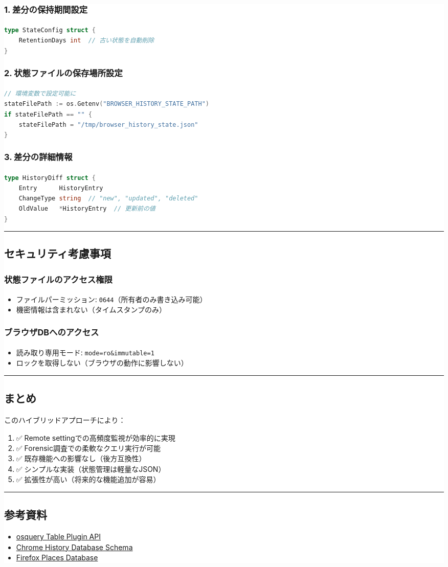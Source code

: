 ### 1. 差分の保持期間設定

```go
type StateConfig struct {
    RetentionDays int  // 古い状態を自動削除
}
```

### 2. 状態ファイルの保存場所設定

```go
// 環境変数で設定可能に
stateFilePath := os.Getenv("BROWSER_HISTORY_STATE_PATH")
if stateFilePath == "" {
    stateFilePath = "/tmp/browser_history_state.json"
}
```

### 3. 差分の詳細情報

```go
type HistoryDiff struct {
    Entry      HistoryEntry
    ChangeType string  // "new", "updated", "deleted"
    OldValue   *HistoryEntry  // 更新前の値
}
```

---

## セキュリティ考慮事項

### 状態ファイルのアクセス権限

- ファイルパーミッション: `0644`（所有者のみ書き込み可能）
- 機密情報は含まれない（タイムスタンプのみ）

### ブラウザDBへのアクセス

- 読み取り専用モード: `mode=ro&immutable=1`
- ロックを取得しない（ブラウザの動作に影響しない）

---

## まとめ

このハイブリッドアプローチにより：

1. ✅ Remote settingでの高頻度監視が効率的に実現
2. ✅ Forensic調査での柔軟なクエリ実行が可能
3. ✅ 既存機能への影響なし（後方互換性）
4. ✅ シンプルな実装（状態管理は軽量なJSON）
5. ✅ 拡張性が高い（将来的な機能追加が容易）

---

## 参考資料

- [osquery Table Plugin API](https://osquery.readthedocs.io/en/stable/development/osquery-sdk/)
- [Chrome History Database Schema](https://forensics.wiki/google_chrome/#history)
- [Firefox Places Database](https://forensics.wiki/mozilla_firefox/#places-database)
